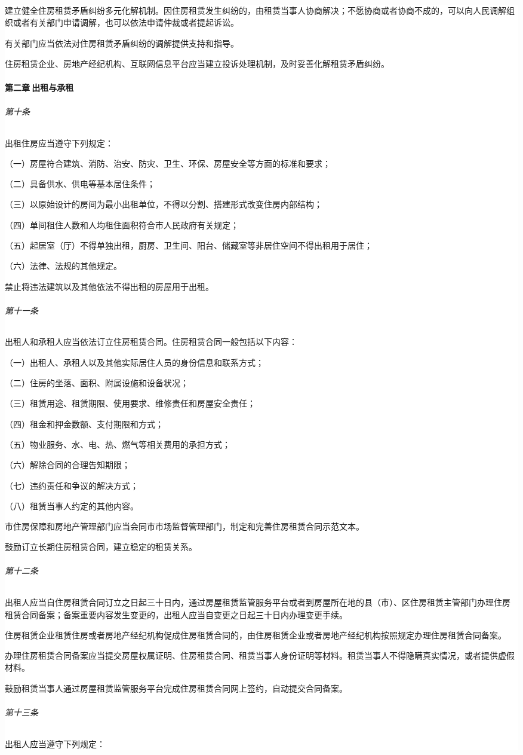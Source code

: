 建立健全住房租赁矛盾纠纷多元化解机制。因住房租赁发生纠纷的，由租赁当事人协商解决；不愿协商或者协商不成的，可以向人民调解组织或者有关部门申请调解，也可以依法申请仲裁或者提起诉讼。

有关部门应当依法对住房租赁矛盾纠纷的调解提供支持和指导。

住房租赁企业、房地产经纪机构、互联网信息平台应当建立投诉处理机制，及时妥善化解租赁矛盾纠纷。

#### 第二章 出租与承租

###### 第十条

出租住房应当遵守下列规定：

（一）房屋符合建筑、消防、治安、防灾、卫生、环保、房屋安全等方面的标准和要求；

（二）具备供水、供电等基本居住条件；

（三）以原始设计的房间为最小出租单位，不得以分割、搭建形式改变住房内部结构；

（四）单间租住人数和人均租住面积符合市人民政府有关规定；

（五）起居室（厅）不得单独出租，厨房、卫生间、阳台、储藏室等非居住空间不得出租用于居住；

（六）法律、法规的其他规定。

禁止将违法建筑以及其他依法不得出租的房屋用于出租。

###### 第十一条

出租人和承租人应当依法订立住房租赁合同。住房租赁合同一般包括以下内容：

（一）出租人、承租人以及其他实际居住人员的身份信息和联系方式；

（二）住房的坐落、面积、附属设施和设备状况；

（三）租赁用途、租赁期限、使用要求、维修责任和房屋安全责任；

（四）租金和押金数额、支付期限和方式；

（五）物业服务、水、电、热、燃气等相关费用的承担方式；

（六）解除合同的合理告知期限；

（七）违约责任和争议的解决方式；

（八）租赁当事人约定的其他内容。

市住房保障和房地产管理部门应当会同市市场监督管理部门，制定和完善住房租赁合同示范文本。

鼓励订立长期住房租赁合同，建立稳定的租赁关系。

###### 第十二条

出租人应当自住房租赁合同订立之日起三十日内，通过房屋租赁监管服务平台或者到房屋所在地的县（市）、区住房租赁主管部门办理住房租赁合同备案；备案重要内容发生变更的，出租人应当自变更之日起三十日内办理变更手续。

住房租赁企业租赁住房或者房地产经纪机构促成住房租赁合同的，由住房租赁企业或者房地产经纪机构按照规定办理住房租赁合同备案。

办理住房租赁合同备案应当提交房屋权属证明、住房租赁合同、租赁当事人身份证明等材料。租赁当事人不得隐瞒真实情况，或者提供虚假材料。

鼓励租赁当事人通过房屋租赁监管服务平台完成住房租赁合同网上签约，自动提交合同备案。

###### 第十三条

出租人应当遵守下列规定：
